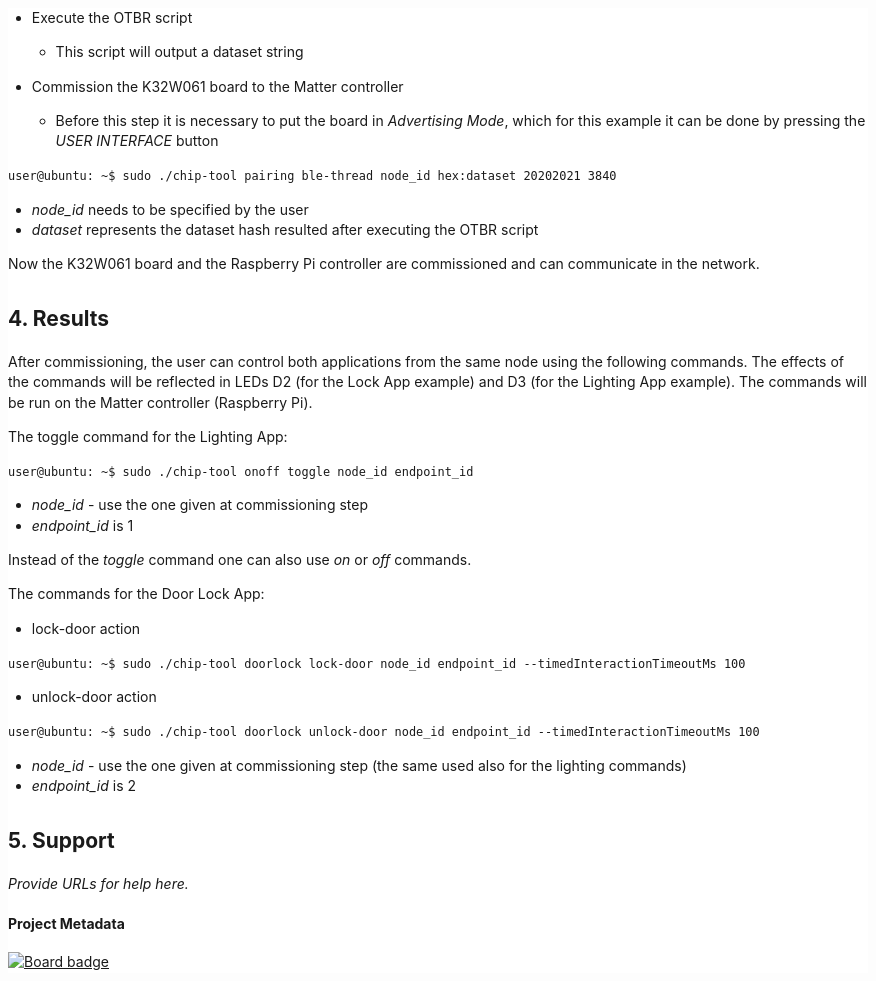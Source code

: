 - Execute the OTBR script
  - This script will output a dataset string

- Commission the K32W061 board to the Matter controller
  - Before this step it is necessary to put the board in *Advertising Mode*, which for this example it can be done by pressing the *USER INTERFACE* button

```shell
user@ubuntu: ~$ sudo ./chip-tool pairing ble-thread node_id hex:dataset 20202021 3840
```
  - *node_id* needs to be specified by the user
  - *dataset* represents the dataset hash resulted after executing the OTBR script

Now the K32W061 board and the Raspberry Pi controller are commissioned and can communicate in the network.

## 4. Results<a name="step10"></a>

After commissioning, the user can control both applications from the same node using the following commands. The effects of the commands will be reflected in LEDs D2 (for the Lock App example) and D3 (for the Lighting App example). The commands will be run on the Matter controller (Raspberry Pi).

The toggle command for the Lighting App:

```shell
user@ubuntu: ~$ sudo ./chip-tool onoff toggle node_id endpoint_id
```
  - *node_id* - use the one given at commissioning step
  - *endpoint_id* is 1

Instead of the *toggle* command one can also use *on* or *off* commands.

The commands for the Door Lock App:

- lock-door action

```shell
user@ubuntu: ~$ sudo ./chip-tool doorlock lock-door node_id endpoint_id --timedInteractionTimeoutMs 100
```

- unlock-door action

```shell
user@ubuntu: ~$ sudo ./chip-tool doorlock unlock-door node_id endpoint_id --timedInteractionTimeoutMs 100
```
  - *node_id* - use the one given at commissioning step (the same used also for the lighting commands)
  - *endpoint_id* is 2

## 5. Support<a name="step11"></a>
*Provide URLs for help here.*

#### Project Metadata


[![Board badge](https://img.shields.io/badge/Board-IOTZTB&ndash;DK006-blue)](https://www.nxp.com/products/wireless-connectivity/multiprotocol-mcus/advanced-development-kit-for-k32w061-and-jn5189-88:IOTZTB-DK006)
